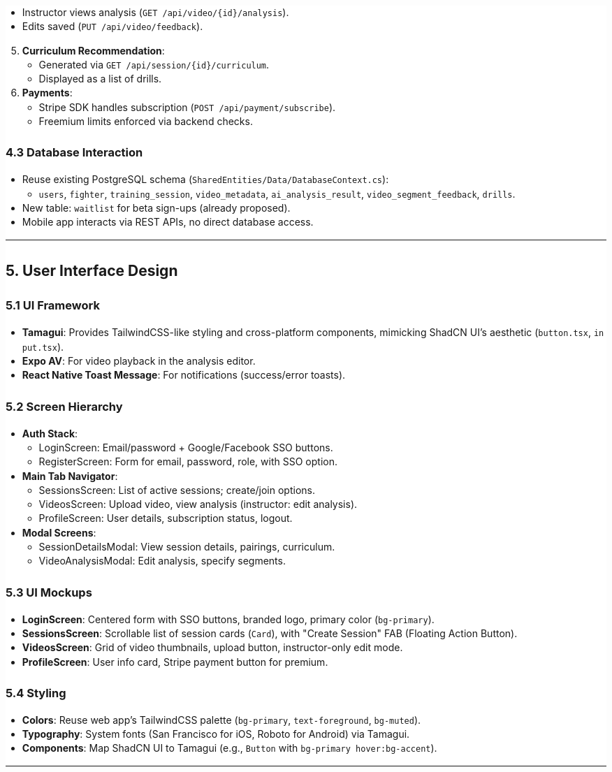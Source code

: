    - Instructor views analysis (`GET /api/video/{id}/analysis`).
   - Edits saved (`PUT /api/video/feedback`).
5. **Curriculum Recommendation**:
   - Generated via `GET /api/session/{id}/curriculum`.
   - Displayed as a list of drills.
6. **Payments**:
   - Stripe SDK handles subscription (`POST /api/payment/subscribe`).
   - Freemium limits enforced via backend checks.

### 4.3 Database Interaction
- Reuse existing PostgreSQL schema (`SharedEntities/Data/DatabaseContext.cs`):
  - `users`, `fighter`, `training_session`, `video_metadata`, `ai_analysis_result`, `video_segment_feedback`, `drills`.
- New table: `waitlist` for beta sign-ups (already proposed).
- Mobile app interacts via REST APIs, no direct database access.

---

## 5. User Interface Design

### 5.1 UI Framework
- **Tamagui**: Provides TailwindCSS-like styling and cross-platform components, mimicking ShadCN UI’s aesthetic (`button.tsx`, `input.tsx`).
- **Expo AV**: For video playback in the analysis editor.
- **React Native Toast Message**: For notifications (success/error toasts).

### 5.2 Screen Hierarchy
- **Auth Stack**:
  - LoginScreen: Email/password + Google/Facebook SSO buttons.
  - RegisterScreen: Form for email, password, role, with SSO option.
- **Main Tab Navigator**:
  - SessionsScreen: List of active sessions; create/join options.
  - VideosScreen: Upload video, view analysis (instructor: edit analysis).
  - ProfileScreen: User details, subscription status, logout.
- **Modal Screens**:
  - SessionDetailsModal: View session details, pairings, curriculum.
  - VideoAnalysisModal: Edit analysis, specify segments.

### 5.3 UI Mockups
- **LoginScreen**: Centered form with SSO buttons, branded logo, primary color (`bg-primary`).
- **SessionsScreen**: Scrollable list of session cards (`Card`), with "Create Session" FAB (Floating Action Button).
- **VideosScreen**: Grid of video thumbnails, upload button, instructor-only edit mode.
- **ProfileScreen**: User info card, Stripe payment button for premium.

### 5.4 Styling
- **Colors**: Reuse web app’s TailwindCSS palette (`bg-primary`, `text-foreground`, `bg-muted`).
- **Typography**: System fonts (San Francisco for iOS, Roboto for Android) via Tamagui.
- **Components**: Map ShadCN UI to Tamagui (e.g., `Button` with `bg-primary hover:bg-accent`).

---